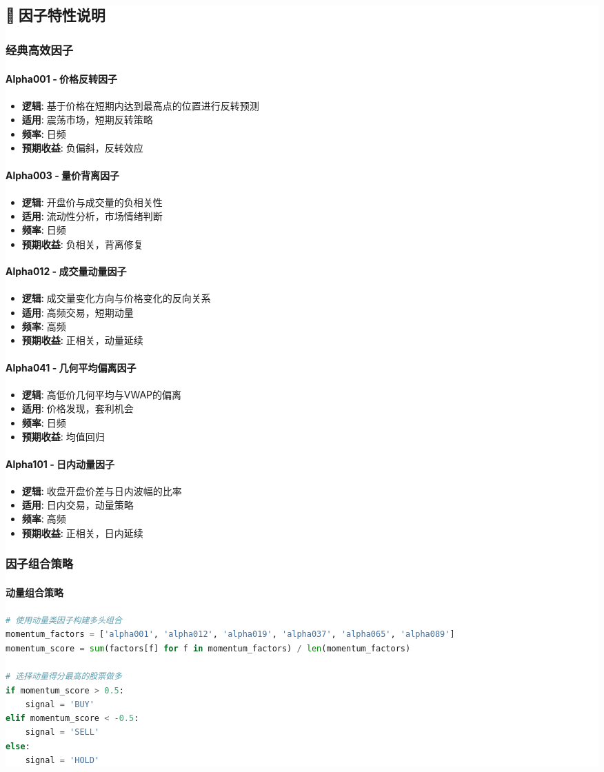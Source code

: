 ## 🎯 因子特性说明

### 经典高效因子

#### Alpha001 - 价格反转因子
- **逻辑**: 基于价格在短期内达到最高点的位置进行反转预测
- **适用**: 震荡市场，短期反转策略
- **频率**: 日频
- **预期收益**: 负偏斜，反转效应

#### Alpha003 - 量价背离因子
- **逻辑**: 开盘价与成交量的负相关性
- **适用**: 流动性分析，市场情绪判断
- **频率**: 日频
- **预期收益**: 负相关，背离修复

#### Alpha012 - 成交量动量因子
- **逻辑**: 成交量变化方向与价格变化的反向关系
- **适用**: 高频交易，短期动量
- **频率**: 高频
- **预期收益**: 正相关，动量延续

#### Alpha041 - 几何平均偏离因子
- **逻辑**: 高低价几何平均与VWAP的偏离
- **适用**: 价格发现，套利机会
- **频率**: 日频
- **预期收益**: 均值回归

#### Alpha101 - 日内动量因子
- **逻辑**: 收盘开盘价差与日内波幅的比率
- **适用**: 日内交易，动量策略
- **频率**: 高频
- **预期收益**: 正相关，日内延续

### 因子组合策略

#### 动量组合策略
```python
# 使用动量类因子构建多头组合
momentum_factors = ['alpha001', 'alpha012', 'alpha019', 'alpha037', 'alpha065', 'alpha089']
momentum_score = sum(factors[f] for f in momentum_factors) / len(momentum_factors)

# 选择动量得分最高的股票做多
if momentum_score > 0.5:
    signal = 'BUY'
elif momentum_score < -0.5:
    signal = 'SELL'
else:
    signal = 'HOLD'
```

